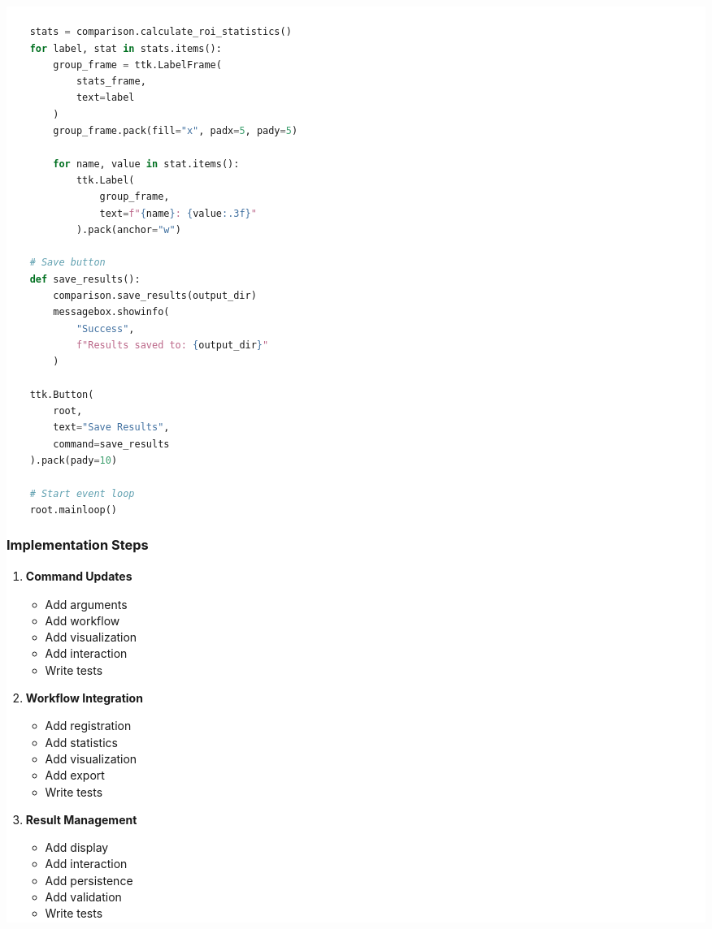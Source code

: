    ```python
       
       stats = comparison.calculate_roi_statistics()
       for label, stat in stats.items():
           group_frame = ttk.LabelFrame(
               stats_frame,
               text=label
           )
           group_frame.pack(fill="x", padx=5, pady=5)
           
           for name, value in stat.items():
               ttk.Label(
                   group_frame,
                   text=f"{name}: {value:.3f}"
               ).pack(anchor="w")
       
       # Save button
       def save_results():
           comparison.save_results(output_dir)
           messagebox.showinfo(
               "Success",
               f"Results saved to: {output_dir}"
           )
       
       ttk.Button(
           root,
           text="Save Results",
           command=save_results
       ).pack(pady=10)
       
       # Start event loop
       root.mainloop()
   ```

### Implementation Steps

1. **Command Updates**
   - Add arguments
   - Add workflow
   - Add visualization
   - Add interaction
   - Write tests

2. **Workflow Integration**
   - Add registration
   - Add statistics
   - Add visualization
   - Add export
   - Write tests

3. **Result Management**
   - Add display
   - Add interaction
   - Add persistence
   - Add validation
   - Write tests
